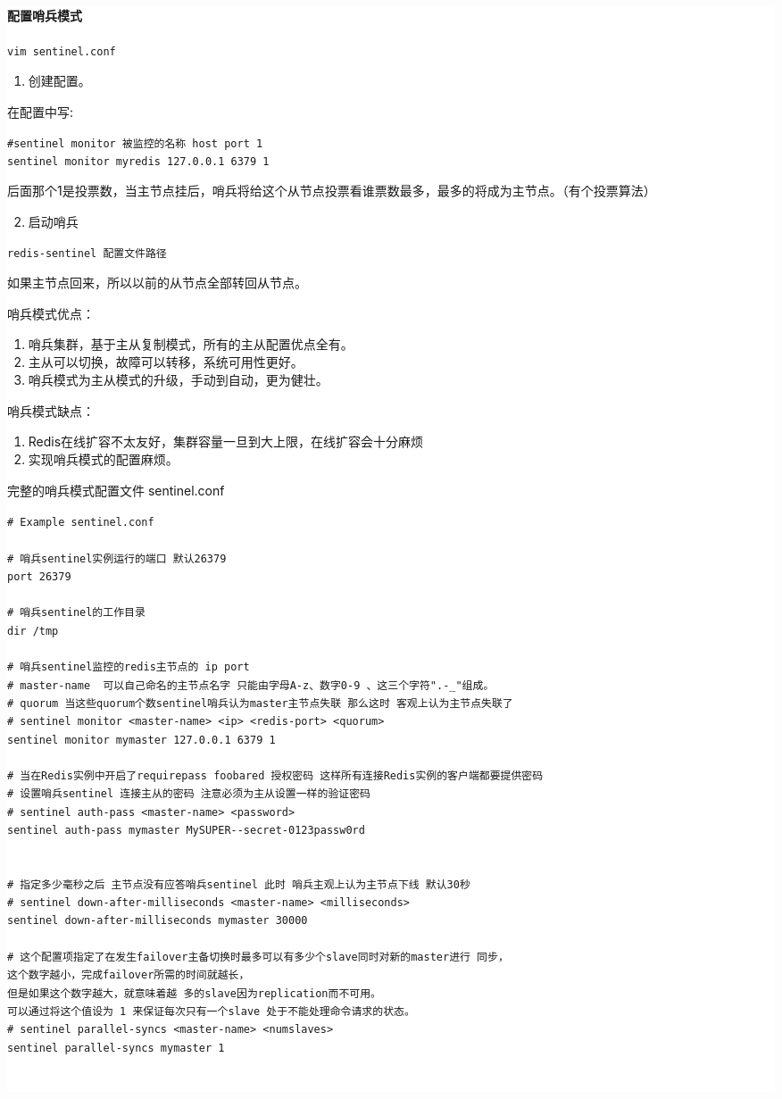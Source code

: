 #### 配置哨兵模式

`vim sentinel.conf`

1. 创建配置。

在配置中写:

```
#sentinel monitor 被监控的名称 host port 1
sentinel monitor myredis 127.0.0.1 6379 1
```

后面那个1是投票数，当主节点挂后，哨兵将给这个从节点投票看谁票数最多，最多的将成为主节点。（有个投票算法）

2. 启动哨兵

```
redis-sentinel 配置文件路径
```

如果主节点回来，所以以前的从节点全部转回从节点。

哨兵模式优点：

1. 哨兵集群，基于主从复制模式，所有的主从配置优点全有。
2. 主从可以切换，故障可以转移，系统可用性更好。
3. 哨兵模式为主从模式的升级，手动到自动，更为健壮。

哨兵模式缺点：

1. Redis在线扩容不太友好，集群容量一旦到大上限，在线扩容会十分麻烦
2. 实现哨兵模式的配置麻烦。

完整的哨兵模式配置文件 sentinel.conf

```
# Example sentinel.conf

# 哨兵sentinel实例运行的端口 默认26379
port 26379

# 哨兵sentinel的工作目录
dir /tmp

# 哨兵sentinel监控的redis主节点的 ip port 
# master-name  可以自己命名的主节点名字 只能由字母A-z、数字0-9 、这三个字符".-_"组成。
# quorum 当这些quorum个数sentinel哨兵认为master主节点失联 那么这时 客观上认为主节点失联了
# sentinel monitor <master-name> <ip> <redis-port> <quorum>
sentinel monitor mymaster 127.0.0.1 6379 1

# 当在Redis实例中开启了requirepass foobared 授权密码 这样所有连接Redis实例的客户端都要提供密码
# 设置哨兵sentinel 连接主从的密码 注意必须为主从设置一样的验证密码
# sentinel auth-pass <master-name> <password>
sentinel auth-pass mymaster MySUPER--secret-0123passw0rd


# 指定多少毫秒之后 主节点没有应答哨兵sentinel 此时 哨兵主观上认为主节点下线 默认30秒
# sentinel down-after-milliseconds <master-name> <milliseconds>
sentinel down-after-milliseconds mymaster 30000

# 这个配置项指定了在发生failover主备切换时最多可以有多少个slave同时对新的master进行 同步，
这个数字越小，完成failover所需的时间就越长，
但是如果这个数字越大，就意味着越 多的slave因为replication而不可用。
可以通过将这个值设为 1 来保证每次只有一个slave 处于不能处理命令请求的状态。
# sentinel parallel-syncs <master-name> <numslaves>
sentinel parallel-syncs mymaster 1



```